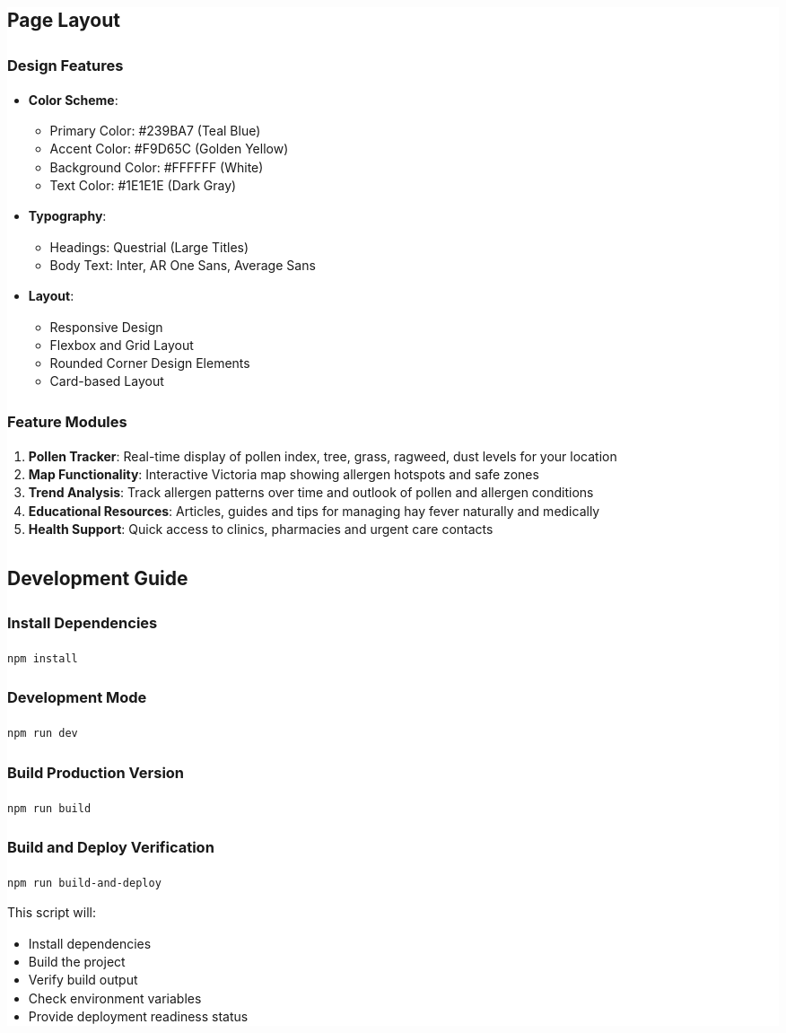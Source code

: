 ## Page Layout

### Design Features
- **Color Scheme**:
  - Primary Color: #239BA7 (Teal Blue)
  - Accent Color: #F9D65C (Golden Yellow)
  - Background Color: #FFFFFF (White)
  - Text Color: #1E1E1E (Dark Gray)

- **Typography**:
  - Headings: Questrial (Large Titles)
  - Body Text: Inter, AR One Sans, Average Sans

- **Layout**:
  - Responsive Design
  - Flexbox and Grid Layout
  - Rounded Corner Design Elements
  - Card-based Layout

### Feature Modules
1. **Pollen Tracker**: Real-time display of pollen index, tree, grass, ragweed, dust levels for your location
2. **Map Functionality**: Interactive Victoria map showing allergen hotspots and safe zones
3. **Trend Analysis**: Track allergen patterns over time and outlook of pollen and allergen conditions
4. **Educational Resources**: Articles, guides and tips for managing hay fever naturally and medically
5. **Health Support**: Quick access to clinics, pharmacies and urgent care contacts

## Development Guide

### Install Dependencies
```bash
npm install
```

### Development Mode
```bash
npm run dev
```

### Build Production Version
```bash
npm run build
```

### Build and Deploy Verification
```bash
npm run build-and-deploy
```
This script will:
- Install dependencies
- Build the project
- Verify build output
- Check environment variables
- Provide deployment readiness status
